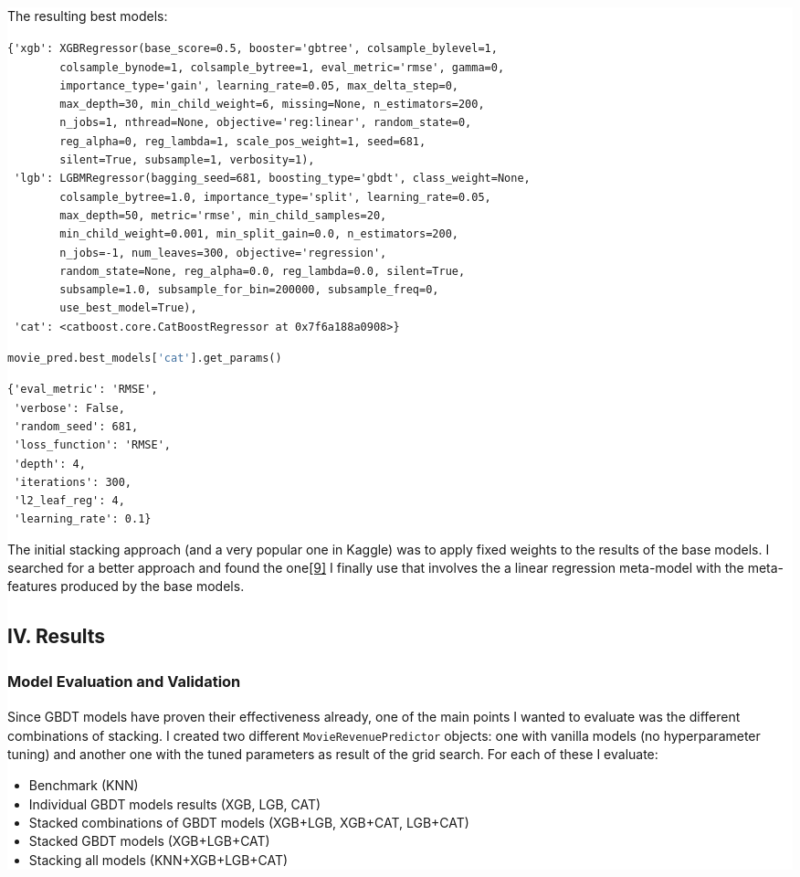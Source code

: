 The resulting best models: 


    {'xgb': XGBRegressor(base_score=0.5, booster='gbtree', colsample_bylevel=1,
            colsample_bynode=1, colsample_bytree=1, eval_metric='rmse', gamma=0,
            importance_type='gain', learning_rate=0.05, max_delta_step=0,
            max_depth=30, min_child_weight=6, missing=None, n_estimators=200,
            n_jobs=1, nthread=None, objective='reg:linear', random_state=0,
            reg_alpha=0, reg_lambda=1, scale_pos_weight=1, seed=681,
            silent=True, subsample=1, verbosity=1),
     'lgb': LGBMRegressor(bagging_seed=681, boosting_type='gbdt', class_weight=None,
            colsample_bytree=1.0, importance_type='split', learning_rate=0.05,
            max_depth=50, metric='rmse', min_child_samples=20,
            min_child_weight=0.001, min_split_gain=0.0, n_estimators=200,
            n_jobs=-1, num_leaves=300, objective='regression',
            random_state=None, reg_alpha=0.0, reg_lambda=0.0, silent=True,
            subsample=1.0, subsample_for_bin=200000, subsample_freq=0,
            use_best_model=True),
     'cat': <catboost.core.CatBoostRegressor at 0x7f6a188a0908>}



```python
movie_pred.best_models['cat'].get_params()
```

    {'eval_metric': 'RMSE',
     'verbose': False,
     'random_seed': 681,
     'loss_function': 'RMSE',
     'depth': 4,
     'iterations': 300,
     'l2_leaf_reg': 4,
     'learning_rate': 0.1}


The initial stacking approach (and a very popular one in Kaggle) was to apply fixed weights to the results of the base models. I searched for a better approach and found the one[[9]](#r9) I finally use that involves the a linear regression meta-model with the meta-features produced by the base models. 


## IV. Results

### Model Evaluation and Validation

Since GBDT models have proven their effectiveness already, one of the main points I wanted to evaluate was the different combinations of stacking. I created two different `MovieRevenuePredictor` objects: one with vanilla models (no hyperparameter tuning) and another one with the tuned parameters as result of the grid search. For each of these I evaluate: 

- Benchmark (KNN)
- Individual GBDT models results (XGB, LGB, CAT)
- Stacked combinations of GBDT models (XGB+LGB, XGB+CAT, LGB+CAT)
- Stacked GBDT models (XGB+LGB+CAT)
- Stacking all models (KNN+XGB+LGB+CAT)
